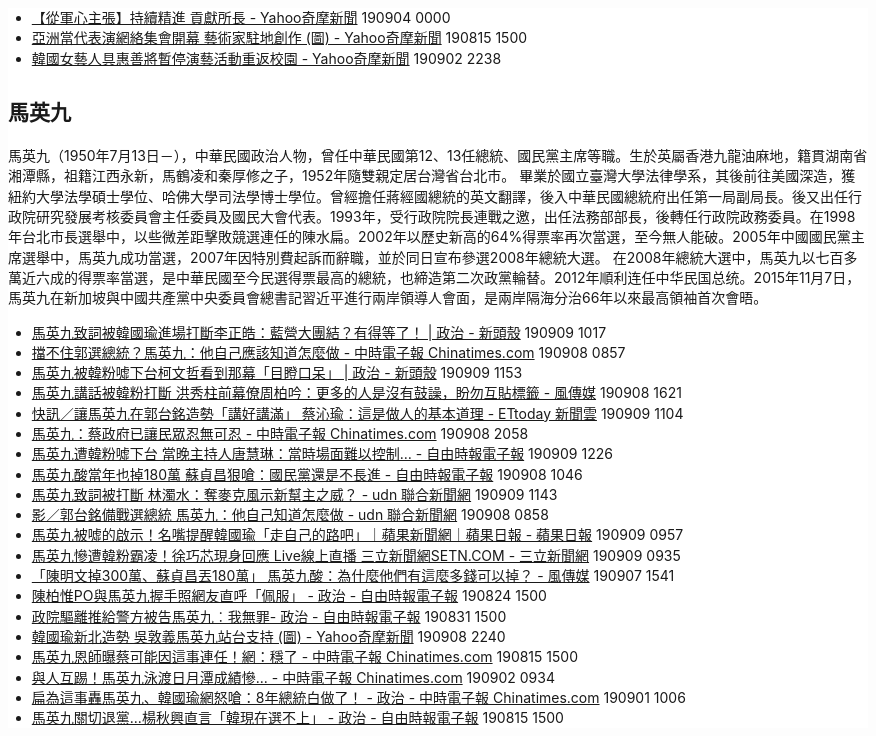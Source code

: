 - [【從軍心主張】持續精進 貢獻所長 - Yahoo奇摩新聞](https://tw.news.yahoo.com/%E5%BE%9E%E8%BB%8D%E5%BF%83%E4%B8%BB%E5%BC%B5-%E6%8C%81%E7%BA%8C%E7%B2%BE%E9%80%B2-%E8%B2%A2%E7%8D%BB%E6%89%80%E9%95%B7-160000086.html "【從軍心主張】持續精進 貢獻所長 - Yahoo奇摩新聞") 190904 0000
- [亞洲當代表演網絡集會開幕 藝術家駐地創作 (圖) - Yahoo奇摩新聞](https://tw.news.yahoo.com/%E4%BA%9E%E6%B4%B2%E7%95%B6%E4%BB%A3%E8%A1%A8%E6%BC%94%E7%B6%B2%E7%B5%A1%E9%9B%86%E6%9C%83%E9%96%8B%E5%B9%95-%E8%97%9D%E8%A1%93%E5%AE%B6%E9%A7%90%E5%9C%B0%E5%89%B5%E4%BD%9C-%E5%9C%96-073810400.html "亞洲當代表演網絡集會開幕 藝術家駐地創作 (圖) - Yahoo奇摩新聞") 190815 1500
- [韓國女藝人具惠善將暫停演藝活動重返校園 - Yahoo奇摩新聞](https://tw.news.yahoo.com/%E9%9F%93%E5%9C%8B%E5%A5%B3%E8%97%9D%E4%BA%BA%E5%85%B7%E6%83%A0%E5%96%84%E5%B0%87%E6%9A%AB%E5%81%9C%E6%BC%94%E8%97%9D%E6%B4%BB%E5%8B%95%E9%87%8D%E8%BF%94%E6%A0%A1%E5%9C%92-143844545.html "韓國女藝人具惠善將暫停演藝活動重返校園 - Yahoo奇摩新聞") 190902 2238

## 馬英九

馬英九（1950年7月13日－），中華民國政治人物，曾任中華民國第12、13任總統、國民黨主席等職。生於英屬香港九龍油麻地，籍貫湖南省湘潭縣，祖籍江西永新，馬鶴凌和秦厚修之子，1952年隨雙親定居台灣省台北市。
畢業於國立臺灣大學法律學系，其後前往美國深造，獲紐約大學法學碩士學位、哈佛大學司法學博士學位。曾經擔任蔣經國總統的英文翻譯，後入中華民國總統府出任第一局副局長。後又出任行政院研究發展考核委員會主任委員及國民大會代表。1993年，受行政院院長連戰之邀，出任法務部部長，後轉任行政院政務委員。在1998年台北市長選舉中，以些微差距擊敗競選連任的陳水扁。2002年以歷史新高的64%得票率再次當選，至今無人能破。2005年中國國民黨主席選舉中，馬英九成功當選，2007年因特別費起訴而辭職，並於同日宣布參選2008年總統大選。
在2008年總統大選中，馬英九以七百多萬近六成的得票率當選，是中華民國至今民選得票最高的總統，也締造第二次政黨輪替。2012年順利连任中华民国总统。2015年11月7日，馬英九在新加坡與中國共產黨中央委員會總書記習近平進行兩岸領導人會面，是兩岸隔海分治66年以來最高領袖首次會晤。
- [馬英九致詞被韓國瑜進場打斷李正皓：藍營大團結？有得等了！ | 政治 - 新頭殼](https://newtalk.tw/news/view/2019-09-09/296463 "馬英九致詞被韓國瑜進場打斷李正皓：藍營大團結？有得等了！ | 政治 - 新頭殼") 190909 1017
- [擋不住郭選總統？馬英九：他自己應該知道怎麼做 - 中時電子報 Chinatimes.com](https://www.chinatimes.com/realtimenews/20190908000878-260407 "擋不住郭選總統？馬英九：他自己應該知道怎麼做 - 中時電子報 Chinatimes.com") 190908 0857
- [馬英九被韓粉噓下台柯文哲看到那幕「目瞪口呆」 | 政治 - 新頭殼](https://newtalk.tw/news/view/2019-09-09/296511 "馬英九被韓粉噓下台柯文哲看到那幕「目瞪口呆」 | 政治 - 新頭殼") 190909 1153
- [馬英九講話被韓粉打斷 洪秀柱前幕僚周柏吟：更多的人是沒有鼓譟，盼勿互貼標籤 - 風傳媒](https://www.storm.mg/article/1689630 "馬英九講話被韓粉打斷 洪秀柱前幕僚周柏吟：更多的人是沒有鼓譟，盼勿互貼標籤 - 風傳媒") 190908 1621
- [快訊／讓馬英九在郭台銘造勢「講好講滿」 蔡沁瑜：這是做人的基本道理 - ETtoday 新聞雲](https://www.ettoday.net/news/20190909/1531634.htm "快訊／讓馬英九在郭台銘造勢「講好講滿」 蔡沁瑜：這是做人的基本道理 - ETtoday 新聞雲") 190909 1104
- [馬英九：蔡政府已讓民眾忍無可忍 - 中時電子報 Chinatimes.com](https://www.chinatimes.com/realtimenews/20190908002647-260407 "馬英九：蔡政府已讓民眾忍無可忍 - 中時電子報 Chinatimes.com") 190908 2058
- [馬英九遭韓粉噓下台 當晚主持人唐慧琳：當時場面難以控制… - 自由時報電子報](https://news.ltn.com.tw/news/politics/breakingnews/2910236 "馬英九遭韓粉噓下台 當晚主持人唐慧琳：當時場面難以控制… - 自由時報電子報") 190909 1226
- [馬英九酸當年也掉180萬 蘇貞昌狠嗆：國民黨還是不長進 - 自由時報電子報](https://news.ltn.com.tw/news/politics/breakingnews/2909331 "馬英九酸當年也掉180萬 蘇貞昌狠嗆：國民黨還是不長進 - 自由時報電子報") 190908 1046
- [馬英九致詞被打斷 林濁水：奪麥克風示新幫主之威？ - udn 聯合新聞網](https://udn.com/news/story/6656/4037024 "馬英九致詞被打斷 林濁水：奪麥克風示新幫主之威？ - udn 聯合新聞網") 190909 1143
- [影／郭台銘備戰選總統 馬英九：他自己知道怎麼做 - udn 聯合新聞網](https://udn.com/news/story/6656/4035406 "影／郭台銘備戰選總統 馬英九：他自己知道怎麼做 - udn 聯合新聞網") 190908 0858
- [馬英九被噓的啟示！名嘴提醒韓國瑜「走自己的路吧」｜蘋果新聞網｜蘋果日報 - 蘋果日報](https://tw.appledaily.com/new/realtime/20190909/1630292/ "馬英九被噓的啟示！名嘴提醒韓國瑜「走自己的路吧」｜蘋果新聞網｜蘋果日報 - 蘋果日報") 190909 0957
- [馬英九慘遭韓粉霸凌！徐巧芯現身回應 Live線上直播 三立新聞網SETN.COM - 三立新聞網](https://live.setn.com/live/1972 "馬英九慘遭韓粉霸凌！徐巧芯現身回應 Live線上直播 三立新聞網SETN.COM - 三立新聞網") 190909 0935
- [「陳明文掉300萬、蘇貞昌丟180萬」 馬英九酸：為什麼他們有這麼多錢可以掉？ - 風傳媒](https://www.storm.mg/article/1683991 "「陳明文掉300萬、蘇貞昌丟180萬」 馬英九酸：為什麼他們有這麼多錢可以掉？ - 風傳媒") 190907 1541
- [陳柏惟PO與馬英九握手照網友直呼「佩服」 - 政治 - 自由時報電子報](https://news.ltn.com.tw/news/politics/breakingnews/2894478 "陳柏惟PO與馬英九握手照網友直呼「佩服」 - 政治 - 自由時報電子報") 190824 1500
- [政院驅離推給警方被告馬英九︰我無罪- 政治 - 自由時報電子報](https://news.ltn.com.tw/news/politics/paper/1314514 "政院驅離推給警方被告馬英九︰我無罪- 政治 - 自由時報電子報") 190831 1500
- [韓國瑜新北造勢 吳敦義馬英九站台支持 (圖) - Yahoo奇摩新聞](https://tw.news.yahoo.com/%E9%9F%93%E5%9C%8B%E7%91%9C%E6%96%B0%E5%8C%97%E9%80%A0%E5%8B%A2-%E5%90%B3%E6%95%A6%E7%BE%A9%E9%A6%AC%E8%8B%B1%E4%B9%9D%E7%AB%99%E5%8F%B0%E6%94%AF%E6%8C%81-%E5%9C%96-144047752.html "韓國瑜新北造勢 吳敦義馬英九站台支持 (圖) - Yahoo奇摩新聞") 190908 2240
- [馬英九恩師曝蔡可能因這事連任！網：穩了 - 中時電子報 Chinatimes.com](https://www.chinatimes.com/realtimenews/20190815001173-260407 "馬英九恩師曝蔡可能因這事連任！網：穩了 - 中時電子報 Chinatimes.com") 190815 1500
- [與人互踢！馬英九泳渡日月潭成績慘... - 中時電子報 Chinatimes.com](https://www.chinatimes.com/realtimenews/20190902001118-260407 "與人互踢！馬英九泳渡日月潭成績慘... - 中時電子報 Chinatimes.com") 190902 0934
- [扁為這事轟馬英九、韓國瑜網怒嗆：8年總統白做了！ - 政治 - 中時電子報 Chinatimes.com](https://www.chinatimes.com/realtimenews/20190901001018-260407 "扁為這事轟馬英九、韓國瑜網怒嗆：8年總統白做了！ - 政治 - 中時電子報 Chinatimes.com") 190901 1006
- [馬英九關切退黨...楊秋興直言「韓現在選不上」 - 政治 - 自由時報電子報](https://news.ltn.com.tw/news/politics/breakingnews/2885854 "馬英九關切退黨...楊秋興直言「韓現在選不上」 - 政治 - 自由時報電子報") 190815 1500
